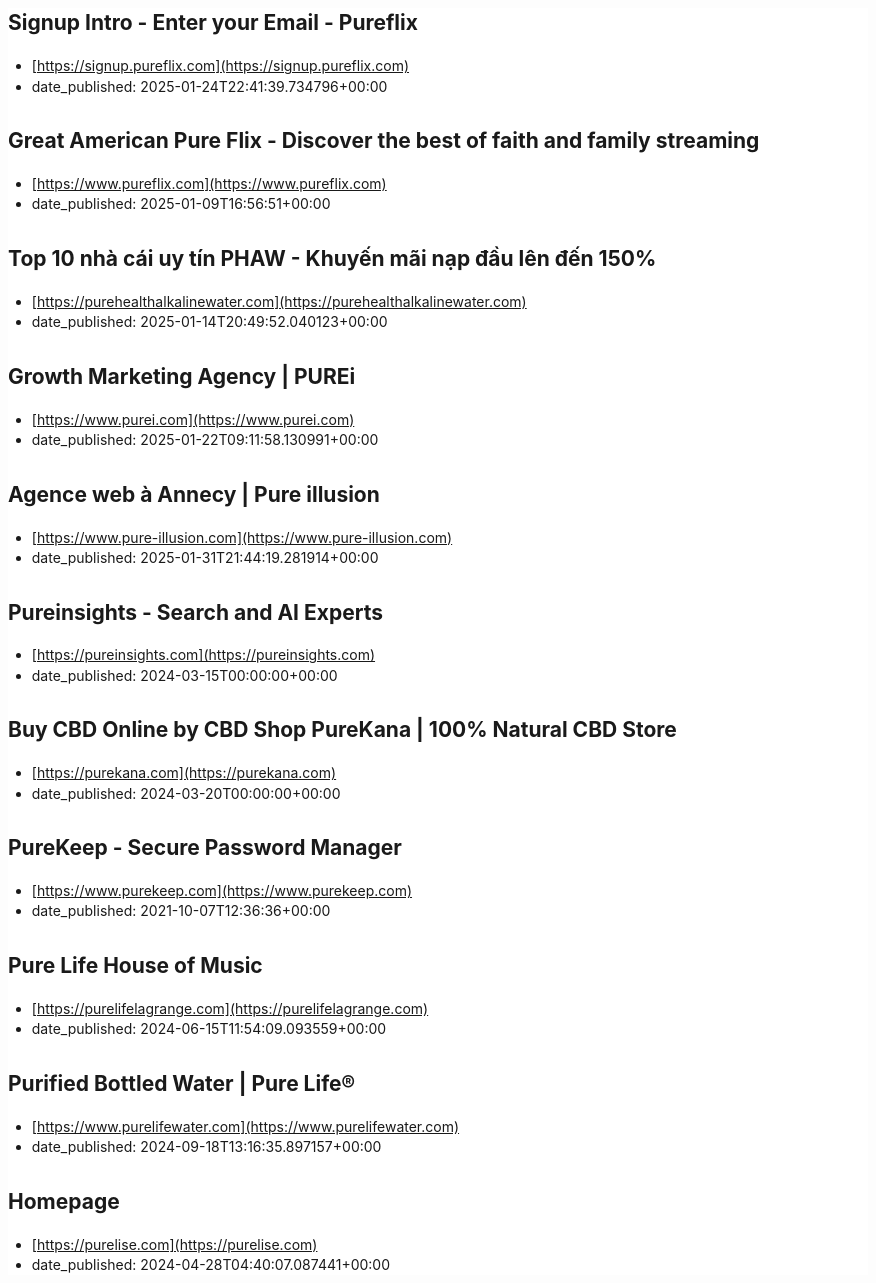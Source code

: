  ## Signup Intro - Enter your Email - Pureflix
 - [https://signup.pureflix.com](https://signup.pureflix.com)
 - date_published: 2025-01-24T22:41:39.734796+00:00

 ## Great American Pure Flix - Discover the best of faith and family streaming
 - [https://www.pureflix.com](https://www.pureflix.com)
 - date_published: 2025-01-09T16:56:51+00:00

 ## Top 10 nhà cái uy tín PHAW - Khuyến mãi nạp đầu lên đến 150%
 - [https://purehealthalkalinewater.com](https://purehealthalkalinewater.com)
 - date_published: 2025-01-14T20:49:52.040123+00:00

 ## Growth Marketing Agency | PUREi
 - [https://www.purei.com](https://www.purei.com)
 - date_published: 2025-01-22T09:11:58.130991+00:00

 ## Agence web à Annecy | Pure illusion
 - [https://www.pure-illusion.com](https://www.pure-illusion.com)
 - date_published: 2025-01-31T21:44:19.281914+00:00

 ## Pureinsights - Search and AI Experts
 - [https://pureinsights.com](https://pureinsights.com)
 - date_published: 2024-03-15T00:00:00+00:00

 ## Buy CBD Online by CBD Shop PureKana | 100% Natural CBD Store
 - [https://purekana.com](https://purekana.com)
 - date_published: 2024-03-20T00:00:00+00:00

 ## PureKeep - Secure Password Manager
 - [https://www.purekeep.com](https://www.purekeep.com)
 - date_published: 2021-10-07T12:36:36+00:00

 ## Pure Life House of Music
 - [https://purelifelagrange.com](https://purelifelagrange.com)
 - date_published: 2024-06-15T11:54:09.093559+00:00

 ## Purified Bottled Water | Pure Life®
 - [https://www.purelifewater.com](https://www.purelifewater.com)
 - date_published: 2024-09-18T13:16:35.897157+00:00

 ## Homepage
 - [https://purelise.com](https://purelise.com)
 - date_published: 2024-04-28T04:40:07.087441+00:00
